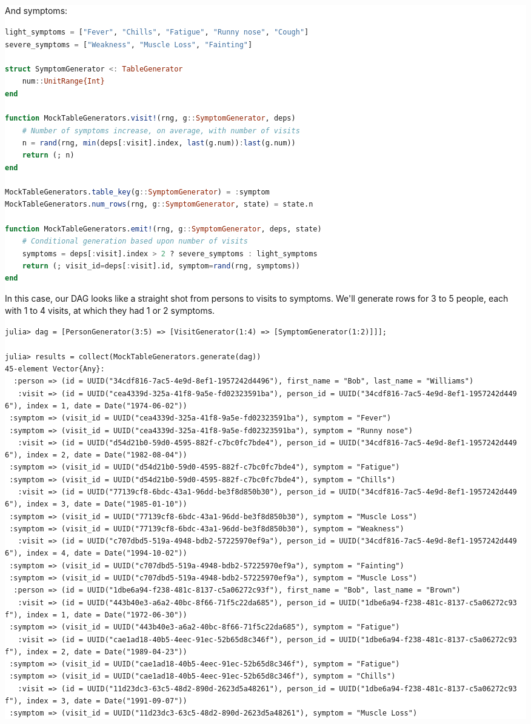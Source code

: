 And symptoms:

```julia
light_symptoms = ["Fever", "Chills", "Fatigue", "Runny nose", "Cough"]
severe_symptoms = ["Weakness", "Muscle Loss", "Fainting"]

struct SymptomGenerator <: TableGenerator
    num::UnitRange{Int}
end

function MockTableGenerators.visit!(rng, g::SymptomGenerator, deps)
    # Number of symptoms increase, on average, with number of visits
    n = rand(rng, min(deps[:visit].index, last(g.num)):last(g.num))
    return (; n)
end

MockTableGenerators.table_key(g::SymptomGenerator) = :symptom
MockTableGenerators.num_rows(rng, g::SymptomGenerator, state) = state.n

function MockTableGenerators.emit!(rng, g::SymptomGenerator, deps, state)
    # Conditional generation based upon number of visits
    symptoms = deps[:visit].index > 2 ? severe_symptoms : light_symptoms
    return (; visit_id=deps[:visit].id, symptom=rand(rng, symptoms))
end
```

In this case, our DAG looks like a straight shot from persons to visits to symptoms.
We'll generate rows for 3 to 5 people, each with 1 to 4 visits, at which they had 1 or 2
symptoms.

```julia-repl
julia> dag = [PersonGenerator(3:5) => [VisitGenerator(1:4) => [SymptomGenerator(1:2)]]];

julia> results = collect(MockTableGenerators.generate(dag))
45-element Vector{Any}:
  :person => (id = UUID("34cdf816-7ac5-4e9d-8ef1-1957242d4496"), first_name = "Bob", last_name = "Williams")
   :visit => (id = UUID("cea4339d-325a-41f8-9a5e-fd02323591ba"), person_id = UUID("34cdf816-7ac5-4e9d-8ef1-1957242d4496"), index = 1, date = Date("1974-06-02"))
 :symptom => (visit_id = UUID("cea4339d-325a-41f8-9a5e-fd02323591ba"), symptom = "Fever")
 :symptom => (visit_id = UUID("cea4339d-325a-41f8-9a5e-fd02323591ba"), symptom = "Runny nose")
   :visit => (id = UUID("d54d21b0-59d0-4595-882f-c7bc0fc7bde4"), person_id = UUID("34cdf816-7ac5-4e9d-8ef1-1957242d4496"), index = 2, date = Date("1982-08-04"))
 :symptom => (visit_id = UUID("d54d21b0-59d0-4595-882f-c7bc0fc7bde4"), symptom = "Fatigue")
 :symptom => (visit_id = UUID("d54d21b0-59d0-4595-882f-c7bc0fc7bde4"), symptom = "Chills")
   :visit => (id = UUID("77139cf8-6bdc-43a1-96dd-be3f8d850b30"), person_id = UUID("34cdf816-7ac5-4e9d-8ef1-1957242d4496"), index = 3, date = Date("1985-01-10"))
 :symptom => (visit_id = UUID("77139cf8-6bdc-43a1-96dd-be3f8d850b30"), symptom = "Muscle Loss")
 :symptom => (visit_id = UUID("77139cf8-6bdc-43a1-96dd-be3f8d850b30"), symptom = "Weakness")
   :visit => (id = UUID("c707dbd5-519a-4948-bdb2-57225970ef9a"), person_id = UUID("34cdf816-7ac5-4e9d-8ef1-1957242d4496"), index = 4, date = Date("1994-10-02"))
 :symptom => (visit_id = UUID("c707dbd5-519a-4948-bdb2-57225970ef9a"), symptom = "Fainting")
 :symptom => (visit_id = UUID("c707dbd5-519a-4948-bdb2-57225970ef9a"), symptom = "Muscle Loss")
  :person => (id = UUID("1dbe6a94-f238-481c-8137-c5a06272c93f"), first_name = "Bob", last_name = "Brown")
   :visit => (id = UUID("443b40e3-a6a2-40bc-8f66-71f5c22da685"), person_id = UUID("1dbe6a94-f238-481c-8137-c5a06272c93f"), index = 1, date = Date("1972-06-30"))
 :symptom => (visit_id = UUID("443b40e3-a6a2-40bc-8f66-71f5c22da685"), symptom = "Fatigue")
   :visit => (id = UUID("cae1ad18-40b5-4eec-91ec-52b65d8c346f"), person_id = UUID("1dbe6a94-f238-481c-8137-c5a06272c93f"), index = 2, date = Date("1989-04-23"))
 :symptom => (visit_id = UUID("cae1ad18-40b5-4eec-91ec-52b65d8c346f"), symptom = "Fatigue")
 :symptom => (visit_id = UUID("cae1ad18-40b5-4eec-91ec-52b65d8c346f"), symptom = "Chills")
   :visit => (id = UUID("11d23dc3-63c5-48d2-890d-2623d5a48261"), person_id = UUID("1dbe6a94-f238-481c-8137-c5a06272c93f"), index = 3, date = Date("1991-09-07"))
 :symptom => (visit_id = UUID("11d23dc3-63c5-48d2-890d-2623d5a48261"), symptom = "Muscle Loss")
```